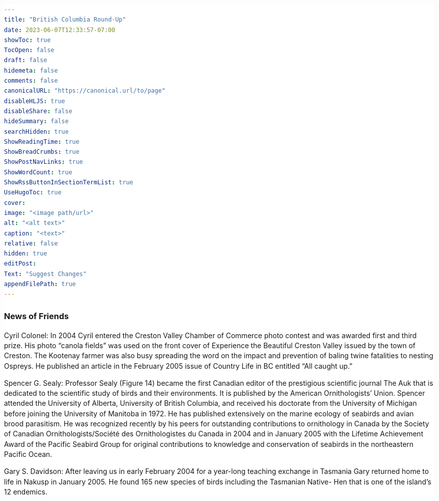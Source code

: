 ```yaml
---
title: "British Columbia Round-Up"
date: 2023-06-07T12:33:57-07:00
showToc: true
TocOpen: false
draft: false
hidemeta: false
comments: false
canonicalURL: "https://canonical.url/to/page"
disableHLJS: true 
disableShare: false
hideSummary: false
searchHidden: true
ShowReadingTime: true
ShowBreadCrumbs: true
ShowPostNavLinks: true
ShowWordCount: true
ShowRssButtonInSectionTermList: true
UseHugoToc: true
cover:
image: "<image path/url>" 
alt: "<alt text>" 
caption: "<text>" 
relative: false
hidden: true
editPost:
Text: "Suggest Changes" 
appendFilePath: true 
---
```


### News of Friends 

Cyril Colonel: In 2004 Cyril entered the Creston Valley Chamber of Commerce photo contest and was awarded first and third prize. His photo “canola fields” was used on the front cover of Experience the Beautiful Creston Valley issued by the town of Creston. The Kootenay farmer was also busy spreading the word on the impact and prevention of baling twine fatalities to nesting Ospreys. He published an article in the February 2005 issue of Country Life in BC entitled “All caught up.” 

Spencer G. Sealy: Professor Sealy (Figure 14) became the first Canadian editor of the prestigious scientific journal The Auk that is dedicated to the scientific study of birds and their environments. It is published by the American Ornithologists’ Union. Spencer attended the University of  Alberta, University of British Columbia, and received his doctorate from the University of Michigan before joining the University of Manitoba in 1972. He has published extensively on the marine ecology of seabirds and avian brood parasitism. He was recognized recently by his peers for outstanding contributions to ornithology in Canada by the Society of Canadian Ornithologists/Société des Ornithologistes du Canada in 2004 and in January 2005 with the Lifetime Achievement Award of the Pacific Seabird Group for original contributions to knowledge and conservation of seabirds in the northeastern Pacific Ocean. 

Gary S. Davidson: After leaving us in early February 2004 for a year-long teaching exchange in Tasmania Gary returned home to life in Nakusp in January 2005. He found  165 new species of birds including the Tasmanian Native- Hen that is one of the island’s 12 endemics.  

